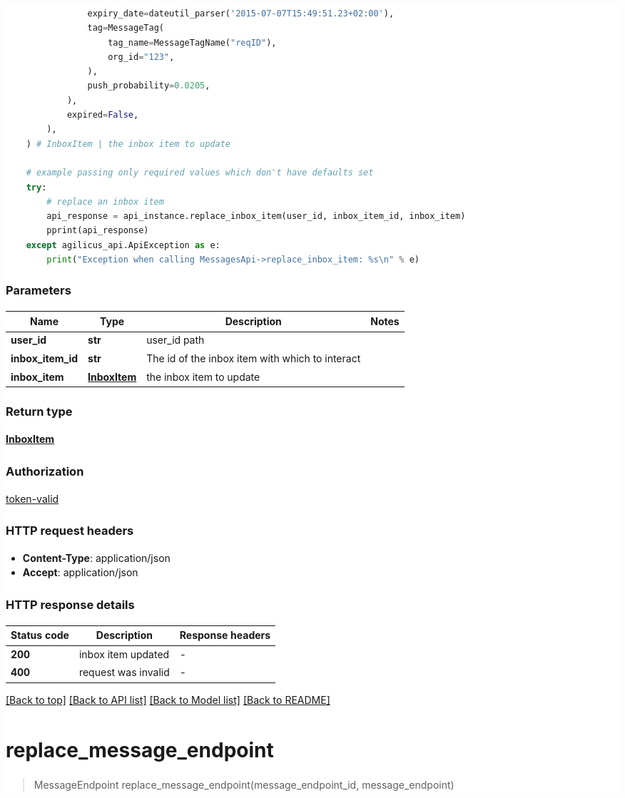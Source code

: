 ```python
                expiry_date=dateutil_parser('2015-07-07T15:49:51.23+02:00'),
                tag=MessageTag(
                    tag_name=MessageTagName("reqID"),
                    org_id="123",
                ),
                push_probability=0.0205,
            ),
            expired=False,
        ),
    ) # InboxItem | the inbox item to update

    # example passing only required values which don't have defaults set
    try:
        # replace an inbox item
        api_response = api_instance.replace_inbox_item(user_id, inbox_item_id, inbox_item)
        pprint(api_response)
    except agilicus_api.ApiException as e:
        print("Exception when calling MessagesApi->replace_inbox_item: %s\n" % e)
```


### Parameters

Name | Type | Description  | Notes
------------- | ------------- | ------------- | -------------
 **user_id** | **str**| user_id path |
 **inbox_item_id** | **str**| The id of the inbox item with which to interact  |
 **inbox_item** | [**InboxItem**](InboxItem.md)| the inbox item to update |

### Return type

[**InboxItem**](InboxItem.md)

### Authorization

[token-valid](../README.md#token-valid)

### HTTP request headers

 - **Content-Type**: application/json
 - **Accept**: application/json


### HTTP response details
| Status code | Description | Response headers |
|-------------|-------------|------------------|
**200** | inbox item updated |  -  |
**400** | request was invalid |  -  |

[[Back to top]](#) [[Back to API list]](../README.md#documentation-for-api-endpoints) [[Back to Model list]](../README.md#documentation-for-models) [[Back to README]](../README.md)

# **replace_message_endpoint**
> MessageEndpoint replace_message_endpoint(message_endpoint_id, message_endpoint)
